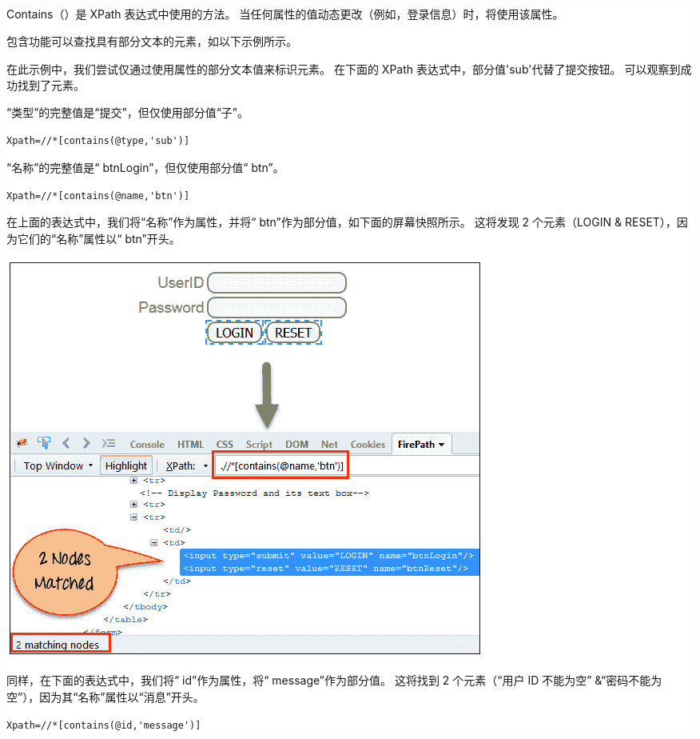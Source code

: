 Contains（）是 XPath 表达式中使用的方法。 当任何属性的值动态更改（例如，登录信息）时，将使用该属性。

包含功能可以查找具有部分文本的元素，如以下示例所示。

在此示例中，我们尝试仅通过使用属性的部分文本值来标识元素。 在下面的 XPath 表达式中，部分值'sub'代替了提交按钮。 可以观察到成功找到了元素。

“类型”的完整值是“提交”，但仅使用部分值“子”。

```
Xpath=//*[contains(@type,'sub')]  
```

“名称”的完整值是“ btnLogin”，但仅使用部分值“ btn”。

```
Xpath=//*[contains(@name,'btn')]
```

在上面的表达式中，我们将“名称”作为属性，并将“ btn”作为部分值，如下面的屏幕快照所示。 这将发现 2 个元素（LOGIN & RESET），因为它们的“名称”属性以“ btn”开头。

[![XPath in Selenium WebDriver: Complete Tutorial](img/7f7a10734e8e92393f05854fbbb5a38b.png "XPath in Selenium: Complete Guide") ](/images/3-2016/032816_0758_XPathinSele5.png) 

同样，在下面的表达式中，我们将“ id”作为属性，将“ message”作为部分值。 这将找到 2 个元素（“用户 ID 不能为空” &“密码不能为空”），因为其“名称”属性以“消息”开头。

```
Xpath=//*[contains(@id,'message')]				
```
